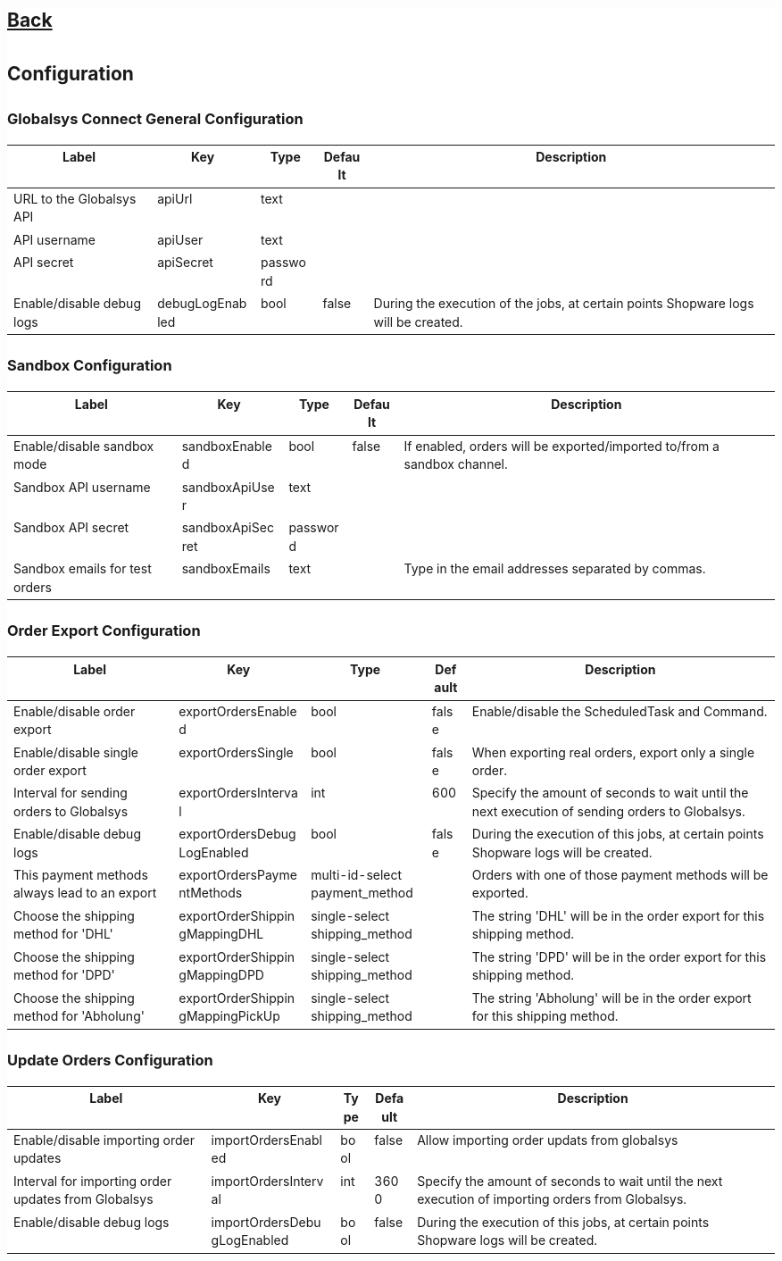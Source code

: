 ## [Back](../README.md)

## Configuration

### Globalsys Connect General Configuration

|Label|Key|Type|Default|Description|
|---|---|---|---|---|
|URL to the Globalsys API|apiUrl|text| ||
|API username|apiUser|text| ||
|API secret|apiSecret|password| ||
|Enable/disable debug logs|debugLogEnabled|bool|false|During the execution of the jobs, at certain points Shopware logs will be created.|

### Sandbox Configuration

|Label|Key|Type|Default|Description|
|---|---|---|---|---|
|Enable/disable sandbox mode|sandboxEnabled|bool|false|If enabled, orders will be exported/imported to/from a sandbox channel.|
|Sandbox API username|sandboxApiUser|text| ||
|Sandbox API secret|sandboxApiSecret|password| ||
|Sandbox emails for test orders|sandboxEmails|text| |Type in the email addresses separated by commas.|

### Order Export Configuration

|Label|Key|Type|Default|Description|
|---|---|---|---|---|
|Enable/disable order export|exportOrdersEnabled|bool|false|Enable/disable the ScheduledTask and Command.|
|Enable/disable single order export|exportOrdersSingle|bool|false|When exporting real orders, export only a single order.|
|Interval for sending orders to Globalsys|exportOrdersInterval|int|600|Specify the amount of seconds to wait until the next execution of sending orders to Globalsys.             |
|Enable/disable debug logs|exportOrdersDebugLogEnabled|bool|false|During the execution of this jobs, at certain points Shopware logs will be created.|
|This payment methods always lead to an export|exportOrdersPaymentMethods|multi-id-select payment_method| |Orders with one of those payment methods will be exported.|
|Choose the shipping method for 'DHL'|exportOrderShippingMappingDHL|single-select shipping_method| |The string 'DHL' will be in the order export for this shipping method.|
|Choose the shipping method for 'DPD'|exportOrderShippingMappingDPD|single-select shipping_method| |The string 'DPD' will be in the order export for this shipping method.|
|Choose the shipping method for 'Abholung'|exportOrderShippingMappingPickUp|single-select shipping_method| |The string 'Abholung' will be in the order export for this shipping method.|

### Update Orders Configuration

|Label|Key|Type|Default|Description|
|---|---|---|---|---|
|Enable/disable importing order updates|importOrdersEnabled|bool|false|Allow importing order updats from globalsys|
|Interval for importing order updates from Globalsys|importOrdersInterval|int|3600|Specify the amount of seconds to wait until the next execution of importing orders from Globalsys.             |
|Enable/disable debug logs|importOrdersDebugLogEnabled|bool|false|During the execution of this jobs, at certain points Shopware logs will be created.|
